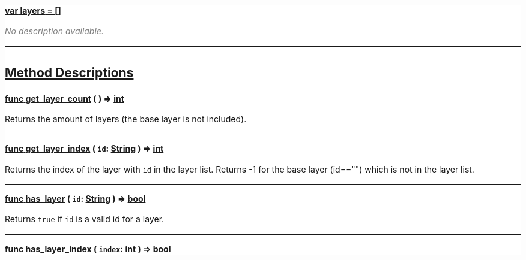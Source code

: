 

<a class="header" id="property-layers" href="#property-layers">**<span class="hljs-attribute">var</span> <span class="hljs-title">layers</span> <span style = "color: gray"> = </span> []** 



 <span style = "color: gray">*No description available.*</span> 

---

## Method Descriptions



<a class="header" id="method-get_layer_count" href="#method-get_layer_count">**<span class="hljs-attribute">func</span> [<span class="hljs-title">get_layer_count</span>](#method-get_layer_count) ( )</a>  ⇒ <span class="hljs-attribute">[int](https://docs.godotengine.org/en/latest/classes/class_int.html#class-int)</span>** 



Returns the amount of layers (the base layer is not included).

---



<a class="header" id="method-get_layer_index" href="#method-get_layer_index">**<span class="hljs-attribute">func</span> [<span class="hljs-title">get_layer_index</span>](#method-get_layer_index) ( `id`: [String](https://docs.godotengine.org/en/latest/classes/class_string.html#class-string) )</a>  ⇒ <span class="hljs-attribute">[int](https://docs.godotengine.org/en/latest/classes/class_int.html#class-int)</span>** 



Returns the index of the layer with `id` in the layer list. Returns -1 for the base layer (id=="") which is not in the layer list.

---



<a class="header" id="method-has_layer" href="#method-has_layer">**<span class="hljs-attribute">func</span> [<span class="hljs-title">has_layer</span>](#method-has_layer) ( `id`: [String](https://docs.godotengine.org/en/latest/classes/class_string.html#class-string) )</a>  ⇒ <span class="hljs-attribute">[bool](https://docs.godotengine.org/en/latest/classes/class_bool.html#class-bool)</span>** 



Returns `true` if `id` is a valid id for a layer.

---



<a class="header" id="method-has_layer_index" href="#method-has_layer_index">**<span class="hljs-attribute">func</span> [<span class="hljs-title">has_layer_index</span>](#method-has_layer_index) ( `index`: [int](https://docs.godotengine.org/en/latest/classes/class_int.html#class-int) )</a>  ⇒ <span class="hljs-attribute">[bool](https://docs.godotengine.org/en/latest/classes/class_bool.html#class-bool)</span>** 


